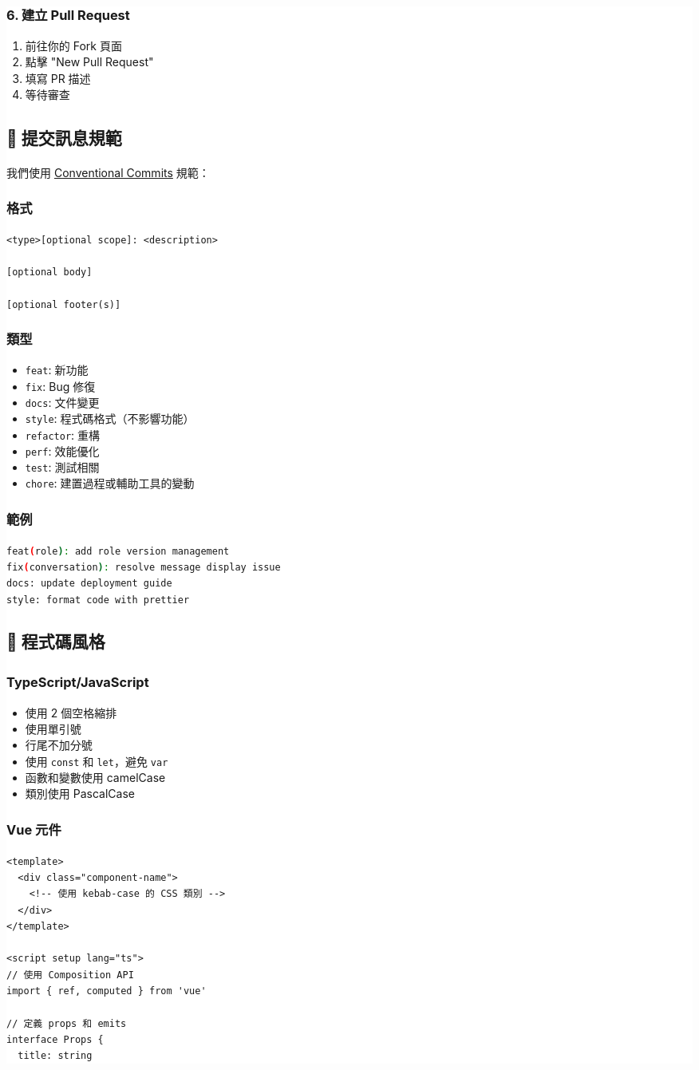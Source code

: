 ### 6. 建立 Pull Request
1. 前往你的 Fork 頁面
2. 點擊 "New Pull Request"
3. 填寫 PR 描述
4. 等待審查

## 📝 提交訊息規範

我們使用 [Conventional Commits](https://www.conventionalcommits.org/) 規範：

### 格式
```
<type>[optional scope]: <description>

[optional body]

[optional footer(s)]
```

### 類型
- `feat`: 新功能
- `fix`: Bug 修復
- `docs`: 文件變更
- `style`: 程式碼格式（不影響功能）
- `refactor`: 重構
- `perf`: 效能優化
- `test`: 測試相關
- `chore`: 建置過程或輔助工具的變動

### 範例
```bash
feat(role): add role version management
fix(conversation): resolve message display issue
docs: update deployment guide
style: format code with prettier
```

## 🎨 程式碼風格

### TypeScript/JavaScript
- 使用 2 個空格縮排
- 使用單引號
- 行尾不加分號
- 使用 `const` 和 `let`，避免 `var`
- 函數和變數使用 camelCase
- 類別使用 PascalCase

### Vue 元件
```vue
<template>
  <div class="component-name">
    <!-- 使用 kebab-case 的 CSS 類別 -->
  </div>
</template>

<script setup lang="ts">
// 使用 Composition API
import { ref, computed } from 'vue'

// 定義 props 和 emits
interface Props {
  title: string
```